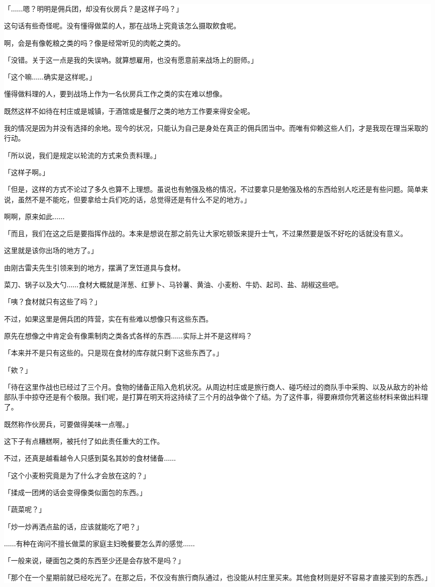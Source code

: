 「……嗯？明明是佣兵团，却没有伙房兵？是这样子吗？」

这句话有些奇怪呢。没有懂得做菜的人，那在战场上究竟该怎么摄取飮食呢。

啊，会是有像乾粮之类的吗？像是经常听见的肉乾之类的。

「没错。关于这一点是我的失误吶。就算想雇用，也没有愿意前来战场上的厨师。」

「这个嘛……确实是这样呢。」

懂得做料理的人，要到战场上作为一名伙房兵工作之类的实在难以想像。

既然这样不如待在村庄或是城镇，于酒馆或是餐厅之类的地方工作要来得安全呢。

我的情况是因为并没有选择的余地。现今的状况，只能认为自己是身处在真正的佣兵团当中。而唯有仰赖这些人们，才是我现在理当采取的行动。

「所以说，我们是规定以轮流的方式来负责料理。」

「这样子啊。」

「但是，这样的方式不论过了多久也算不上理想。虽说也有勉强及格的情况，不过要拿只是勉强及格的东西给别人吃还是有些问题。简单来说，虽然不是不能吃，但要拿给士兵们吃的话，总觉得还是有什么不足的地方。」

啊啊，原来如此……

「而且，我们在这之后是要指挥作战的。本来是想说在那之前先让大家吃顿饭来提升士气，不过果然要是饭不好吃的话就没有意义。

这里就是该你出场的地方了。」

由刚古雷夫先生引领来到的地方，摆满了烹饪道具与食材。

菜刀、锅子以及大勺……食材大概就是洋葱、红萝卜、马铃薯、黄油、小麦粉、牛奶、起司、盐、胡椒这些吧。

「咦？食材就只有这些了吗？」

不过，如果这里是佣兵团的阵营，实在有些难以想像只有这些东西。

原先在想像之中肯定会有像熏制肉之类各式各样的东西……实际上并不是这样吗？

「本来并不是只有这些的。只是现在食材的库存就只剩下这些东西了。」

「欸？」

「待在这里作战也已经过了三个月。食物的储备正陷入危机状况。从周边村庄或是旅行商人、碰巧经过的商队手中采购、以及从敌方的补给部队手中掠夺还是有个极限。我们呢，是打算在明天将这持续了三个月的战争做个了结。为了这件事，得要麻烦你凭著这些材料来做出料理了。

既然称作伙房兵，可要做得美味一点喔。」

这下子有点糟糕啊，被托付了如此责任重大的工作。

不过，还真是越看越令人只感到莫名其妙的食材储备……

「这个小麦粉究竟是为了什么才会放在这的？」

「揉成一团烤的话会变得像类似面包的东西。」

「蔬菜呢？」

「炒一炒再洒点盐的话，应该就能吃了吧？」

……有种在询问不擅长做菜的家庭主妇晚餐要怎么弄的感觉……

「一般来说，硬面包之类的东西至少还是会存放不是吗？」

「那个在一个星期前就已经吃光了。在那之后，不仅没有旅行商队通过，也没能从村庄里买来。其他食材则是好不容易才直接买到的东西。」
